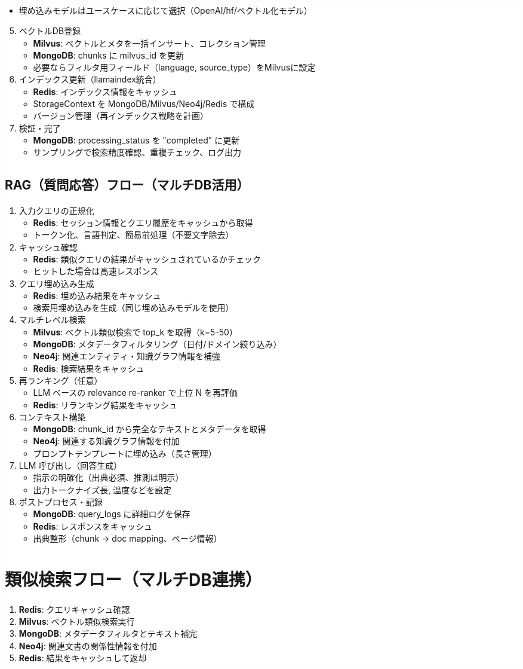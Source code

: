    - 埋め込みモデルはユースケースに応じて選択（OpenAI/hf/ベクトル化モデル）
5. ベクトルDB登録
   - **Milvus**: ベクトルとメタを一括インサート、コレクション管理
   - **MongoDB**: chunks に milvus_id を更新
   - 必要ならフィルタ用フィールド（language, source_type）をMilvusに設定
6. インデックス更新（llamaindex統合）
   - **Redis**: インデックス情報をキャッシュ
   - StorageContext を MongoDB/Milvus/Neo4j/Redis で構成
   - バージョン管理（再インデックス戦略を計画）
7. 検証・完了
   - **MongoDB**: processing_status を "completed" に更新
   - サンプリングで検索精度確認、重複チェック、ログ出力

## RAG（質問応答）フロー（マルチDB活用）
1. 入力クエリの正規化
   - **Redis**: セッション情報とクエリ履歴をキャッシュから取得
   - トークン化、言語判定、簡易前処理（不要文字除去）
2. キャッシュ確認
   - **Redis**: 類似クエリの結果がキャッシュされているかチェック
   - ヒットした場合は高速レスポンス
3. クエリ埋め込み生成
   - **Redis**: 埋め込み結果をキャッシュ
   - 検索用埋め込みを生成（同じ埋め込みモデルを使用）
4. マルチレベル検索
   - **Milvus**: ベクトル類似検索で top_k を取得（k=5-50）
   - **MongoDB**: メタデータフィルタリング（日付/ドメイン絞り込み）
   - **Neo4j**: 関連エンティティ・知識グラフ情報を補強
   - **Redis**: 検索結果をキャッシュ
5. 再ランキング（任意）
   - LLM ベースの relevance re-ranker で上位 N を再評価
   - **Redis**: リランキング結果をキャッシュ
6. コンテキスト構築
   - **MongoDB**: chunk_id から完全なテキストとメタデータを取得
   - **Neo4j**: 関連する知識グラフ情報を付加
   - プロンプトテンプレートに埋め込み（長さ管理）
7. LLM 呼び出し（回答生成）
   - 指示の明確化（出典必須、推測は明示）
   - 出力トークナイズ長, 温度などを設定
8. ポストプロセス・記録
   - **MongoDB**: query_logs に詳細ログを保存
   - **Redis**: レスポンスをキャッシュ
   - 出典整形（chunk -> doc mapping、ページ情報）

# 類似検索フロー（マルチDB連携）
1. **Redis**: クエリキャッシュ確認
2. **Milvus**: ベクトル類似検索実行
3. **MongoDB**: メタデータフィルタとテキスト補完
4. **Neo4j**: 関連文書の関係性情報を付加
5. **Redis**: 結果をキャッシュして返却

